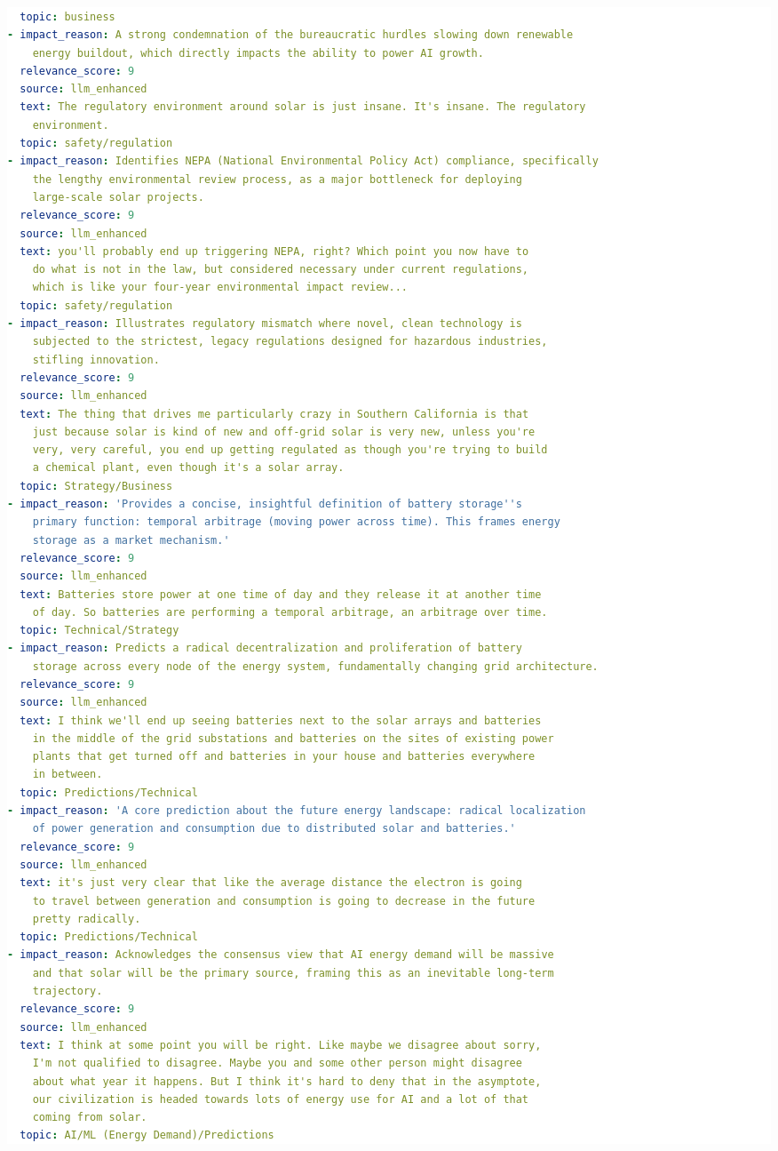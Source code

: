 ```yaml
  topic: business
- impact_reason: A strong condemnation of the bureaucratic hurdles slowing down renewable
    energy buildout, which directly impacts the ability to power AI growth.
  relevance_score: 9
  source: llm_enhanced
  text: The regulatory environment around solar is just insane. It's insane. The regulatory
    environment.
  topic: safety/regulation
- impact_reason: Identifies NEPA (National Environmental Policy Act) compliance, specifically
    the lengthy environmental review process, as a major bottleneck for deploying
    large-scale solar projects.
  relevance_score: 9
  source: llm_enhanced
  text: you'll probably end up triggering NEPA, right? Which point you now have to
    do what is not in the law, but considered necessary under current regulations,
    which is like your four-year environmental impact review...
  topic: safety/regulation
- impact_reason: Illustrates regulatory mismatch where novel, clean technology is
    subjected to the strictest, legacy regulations designed for hazardous industries,
    stifling innovation.
  relevance_score: 9
  source: llm_enhanced
  text: The thing that drives me particularly crazy in Southern California is that
    just because solar is kind of new and off-grid solar is very new, unless you're
    very, very careful, you end up getting regulated as though you're trying to build
    a chemical plant, even though it's a solar array.
  topic: Strategy/Business
- impact_reason: 'Provides a concise, insightful definition of battery storage''s
    primary function: temporal arbitrage (moving power across time). This frames energy
    storage as a market mechanism.'
  relevance_score: 9
  source: llm_enhanced
  text: Batteries store power at one time of day and they release it at another time
    of day. So batteries are performing a temporal arbitrage, an arbitrage over time.
  topic: Technical/Strategy
- impact_reason: Predicts a radical decentralization and proliferation of battery
    storage across every node of the energy system, fundamentally changing grid architecture.
  relevance_score: 9
  source: llm_enhanced
  text: I think we'll end up seeing batteries next to the solar arrays and batteries
    in the middle of the grid substations and batteries on the sites of existing power
    plants that get turned off and batteries in your house and batteries everywhere
    in between.
  topic: Predictions/Technical
- impact_reason: 'A core prediction about the future energy landscape: radical localization
    of power generation and consumption due to distributed solar and batteries.'
  relevance_score: 9
  source: llm_enhanced
  text: it's just very clear that like the average distance the electron is going
    to travel between generation and consumption is going to decrease in the future
    pretty radically.
  topic: Predictions/Technical
- impact_reason: Acknowledges the consensus view that AI energy demand will be massive
    and that solar will be the primary source, framing this as an inevitable long-term
    trajectory.
  relevance_score: 9
  source: llm_enhanced
  text: I think at some point you will be right. Like maybe we disagree about sorry,
    I'm not qualified to disagree. Maybe you and some other person might disagree
    about what year it happens. But I think it's hard to deny that in the asymptote,
    our civilization is headed towards lots of energy use for AI and a lot of that
    coming from solar.
  topic: AI/ML (Energy Demand)/Predictions
```
